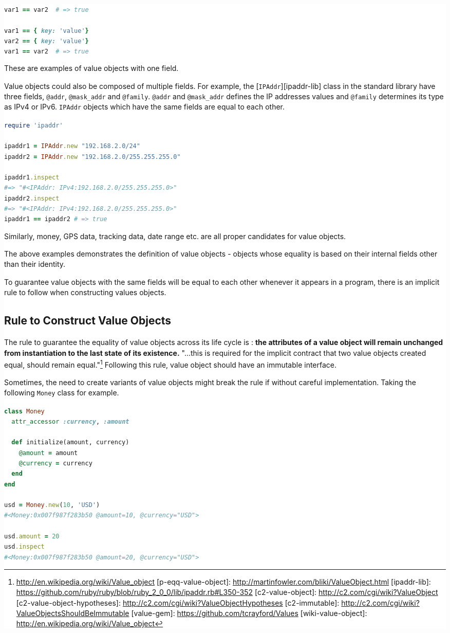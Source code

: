 ```ruby
var1 == var2  # => true

var1 == { key: 'value'}
var2 == { key: 'value'}
var1 == var2  # => true
```

These are examples of value objects with one field. 

Value objects could also be composed of multiple fields. For example, the [`IPAddr`][ipaddr-lib] class in the standard library have three fields, `@addr`, `@mask_addr` and `@family`. `@addr` and `@mask_addr` defines the IP addresses values and `@family` determines its type as IPv4 or IPv6. `IPAddr` objects which have the same fields are equal to each other.

```ruby
require 'ipaddr'

ipaddr1 = IPAddr.new "192.168.2.0/24"
ipaddr2 = IPAddr.new "192.168.2.0/255.255.255.0"

ipaddr1.inspect
#=> "#<IPAddr: IPv4:192.168.2.0/255.255.255.0>"
ipaddr2.inspect
#=> "#<IPAddr: IPv4:192.168.2.0/255.255.255.0>"
ipaddr1 == ipaddr2 # => true
```

Similarly, money, GPS data, tracking data, date range etc. are all proper candidates for value objects.

The above examples demonstrates the definition of value objects - objects whose equality is based on their internal fields other than their identity.

To guarantee value objects with the same fields will be equal to each other whenever it appears in a program, there is an implicit rule to follow when constructing values objects.

## Rule to Construct Value Objects
The rule to guarantee the equality of value objects across its life cycle is : **the attributes of a value object will remain unchanged from instantiation to the last state of its existence.** "...this is required for the implicit contract that two value objects created equal, should remain equal."[^2] Following this rule, value object should have an immutable interface. 

Sometimes, the need to create variants of value objects might break the rule if without careful implementation. Taking the following `Money` class for example.

```ruby
class Money
  attr_accessor :currency, :amount

  def initialize(amount, currency)
    @amount = amount
    @currency = currency
  end
end

usd = Money.new(10, 'USD')
#<Money:0x007f987f283b50 @amount=10, @currency="USD">

usd.amount = 20
usd.inspect
#<Money:0x007f987f283b50 @amount=20, @currency="USD">
```


[^1]: "Equal" is used in the meaning of equality(`==` or `eql?`) instead of identify(`equal?`) here.
[^2]: http://en.wikipedia.org/wiki/Value_object
[p-eqq-value-object]: http://martinfowler.com/bliki/ValueObject.html
[ipaddr-lib]: https://github.com/ruby/ruby/blob/ruby_2_0_0/lib/ipaddr.rb#L350-352
[c2-value-object]: http://c2.com/cgi/wiki?ValueObject
[c2-value-object-hypotheses]: http://c2.com/cgi/wiki?ValueObjectHypotheses
[c2-immutable]: http://c2.com/cgi/wiki?ValueObjectsShouldBeImmutable
[value-gem]: https://github.com/tcrayford/Values
[wiki-value-object]: http://en.wikipedia.org/wiki/Value_object